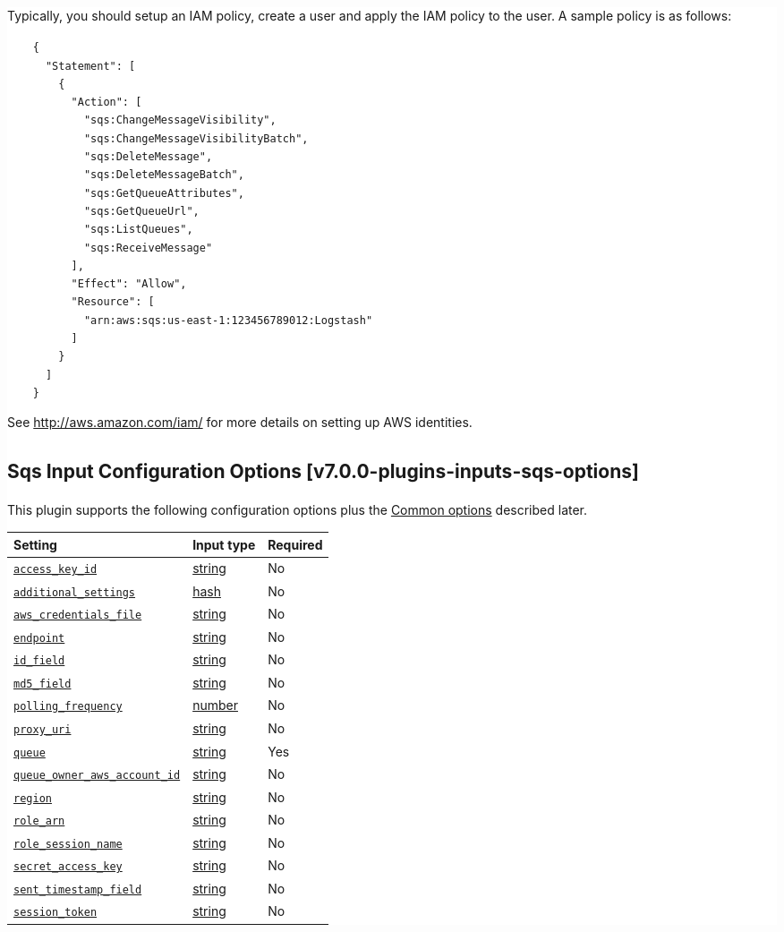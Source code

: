 Typically, you should setup an IAM policy, create a user and apply the IAM policy to the user. A sample policy is as follows:

```
    {
      "Statement": [
        {
          "Action": [
            "sqs:ChangeMessageVisibility",
            "sqs:ChangeMessageVisibilityBatch",
            "sqs:DeleteMessage",
            "sqs:DeleteMessageBatch",
            "sqs:GetQueueAttributes",
            "sqs:GetQueueUrl",
            "sqs:ListQueues",
            "sqs:ReceiveMessage"
          ],
          "Effect": "Allow",
          "Resource": [
            "arn:aws:sqs:us-east-1:123456789012:Logstash"
          ]
        }
      ]
    }
```

See <http://aws.amazon.com/iam/> for more details on setting up AWS identities.

## Sqs Input Configuration Options [v7.0.0-plugins-inputs-sqs-options]

This plugin supports the following configuration options plus the [Common options](v7-0-0-plugins-inputs-sqs.md#v7.0.0-plugins-inputs-sqs-common-options) described later.

| Setting | Input type | Required |
| :- | :- | :- |
| [`access_key_id`](v7-0-0-plugins-inputs-sqs.md#v7.0.0-plugins-inputs-sqs-access_key_id) | [string](/lsr/value-types.md#string) | No |
| [`additional_settings`](v7-0-0-plugins-inputs-sqs.md#v7.0.0-plugins-inputs-sqs-additional_settings) | [hash](/lsr/value-types.md#hash) | No |
| [`aws_credentials_file`](v7-0-0-plugins-inputs-sqs.md#v7.0.0-plugins-inputs-sqs-aws_credentials_file) | [string](/lsr/value-types.md#string) | No |
| [`endpoint`](v7-0-0-plugins-inputs-sqs.md#v7.0.0-plugins-inputs-sqs-endpoint) | [string](/lsr/value-types.md#string) | No |
| [`id_field`](v7-0-0-plugins-inputs-sqs.md#v7.0.0-plugins-inputs-sqs-id_field) | [string](/lsr/value-types.md#string) | No |
| [`md5_field`](v7-0-0-plugins-inputs-sqs.md#v7.0.0-plugins-inputs-sqs-md5_field) | [string](/lsr/value-types.md#string) | No |
| [`polling_frequency`](v7-0-0-plugins-inputs-sqs.md#v7.0.0-plugins-inputs-sqs-polling_frequency) | [number](/lsr/value-types.md#number) | No |
| [`proxy_uri`](v7-0-0-plugins-inputs-sqs.md#v7.0.0-plugins-inputs-sqs-proxy_uri) | [string](/lsr/value-types.md#string) | No |
| [`queue`](v7-0-0-plugins-inputs-sqs.md#v7.0.0-plugins-inputs-sqs-queue) | [string](/lsr/value-types.md#string) | Yes |
| [`queue_owner_aws_account_id`](v7-0-0-plugins-inputs-sqs.md#v7.0.0-plugins-inputs-sqs-queue_owner_aws_account_id) | [string](/lsr/value-types.md#string) | No |
| [`region`](v7-0-0-plugins-inputs-sqs.md#v7.0.0-plugins-inputs-sqs-region) | [string](/lsr/value-types.md#string) | No |
| [`role_arn`](v7-0-0-plugins-inputs-sqs.md#v7.0.0-plugins-inputs-sqs-role_arn) | [string](/lsr/value-types.md#string) | No |
| [`role_session_name`](v7-0-0-plugins-inputs-sqs.md#v7.0.0-plugins-inputs-sqs-role_session_name) | [string](/lsr/value-types.md#string) | No |
| [`secret_access_key`](v7-0-0-plugins-inputs-sqs.md#v7.0.0-plugins-inputs-sqs-secret_access_key) | [string](/lsr/value-types.md#string) | No |
| [`sent_timestamp_field`](v7-0-0-plugins-inputs-sqs.md#v7.0.0-plugins-inputs-sqs-sent_timestamp_field) | [string](/lsr/value-types.md#string) | No |
| [`session_token`](v7-0-0-plugins-inputs-sqs.md#v7.0.0-plugins-inputs-sqs-session_token) | [string](/lsr/value-types.md#string) | No |